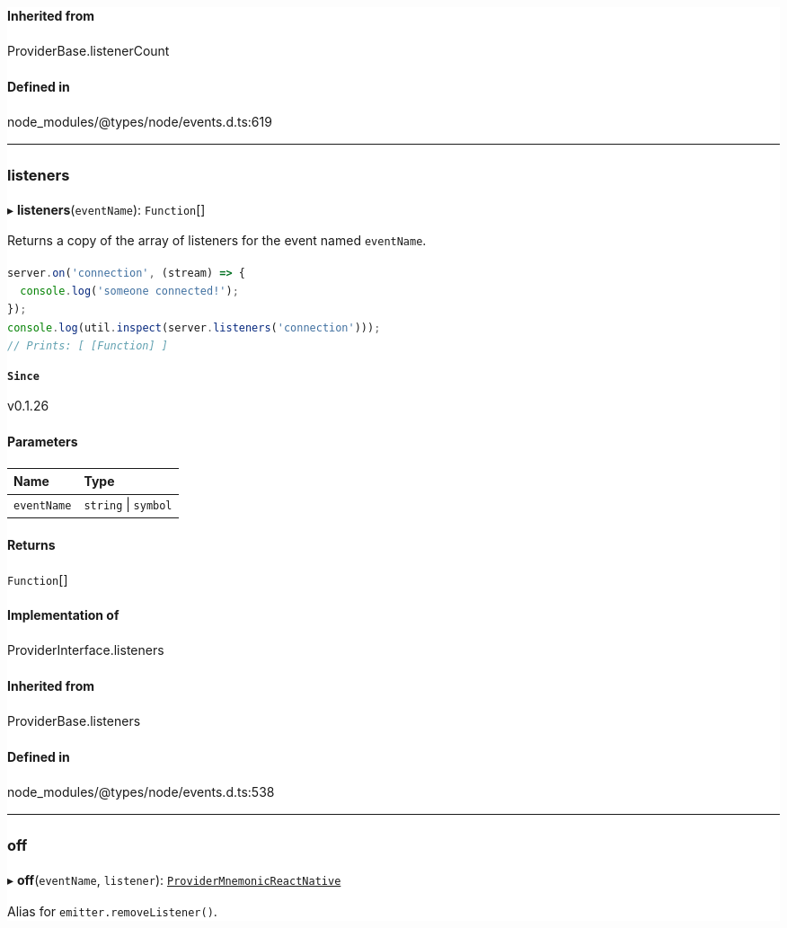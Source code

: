 #### Inherited from

ProviderBase.listenerCount

#### Defined in

node_modules/@types/node/events.d.ts:619

___

### listeners

▸ **listeners**(`eventName`): `Function`[]

Returns a copy of the array of listeners for the event named `eventName`.

```js
server.on('connection', (stream) => {
  console.log('someone connected!');
});
console.log(util.inspect(server.listeners('connection')));
// Prints: [ [Function] ]
```

**`Since`**

v0.1.26

#### Parameters

| Name | Type |
| :------ | :------ |
| `eventName` | `string` \| `symbol` |

#### Returns

`Function`[]

#### Implementation of

ProviderInterface.listeners

#### Inherited from

ProviderBase.listeners

#### Defined in

node_modules/@types/node/events.d.ts:538

___

### off

▸ **off**(`eventName`, `listener`): [`ProviderMnemonicReactNative`](ProviderMnemonicReactNative.md)

Alias for `emitter.removeListener()`.
